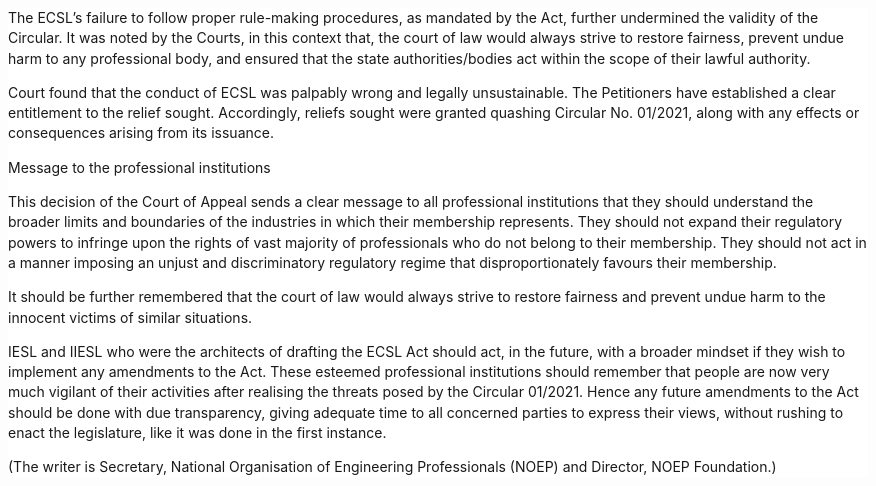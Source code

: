 The ECSL’s failure to follow proper rule-making procedures, as mandated by the Act, further undermined the validity of the Circular. It was noted by the Courts, in this context that, the court of law would always strive to restore fairness, prevent undue harm to any professional body, and ensured that the state authorities/bodies act within the scope of their lawful authority.

Court found that the conduct of ECSL was palpably wrong and legally unsustainable. The Petitioners have established a clear entitlement to the relief sought. Accordingly, reliefs sought were granted quashing Circular No. 01/2021, along with any effects or consequences arising from its issuance.

Message to the professional institutions

This decision of the Court of Appeal sends a clear message to all professional institutions that they should understand the broader limits and boundaries of the industries in which their membership represents. They should not expand their regulatory powers to infringe upon the rights of vast majority of professionals who do not belong to their membership. They should not act in a manner imposing an unjust and discriminatory regulatory regime that disproportionately favours their membership.

It should be further remembered that the court of law would always strive to restore fairness and prevent undue harm to the innocent victims of similar situations.

IESL and IIESL who were the architects of drafting the ECSL Act should act, in the future, with a broader mindset if they wish to implement any amendments to the Act. These esteemed professional institutions should remember that people are now very much vigilant of their activities after realising the threats posed by the Circular 01/2021. Hence any future amendments to the Act should be done with due transparency, giving adequate time to all concerned parties to express their views, without rushing to enact the legislature, like it was done in the first instance.

(The writer is Secretary, National Organisation of Engineering Professionals (NOEP) and Director, NOEP Foundation.)

